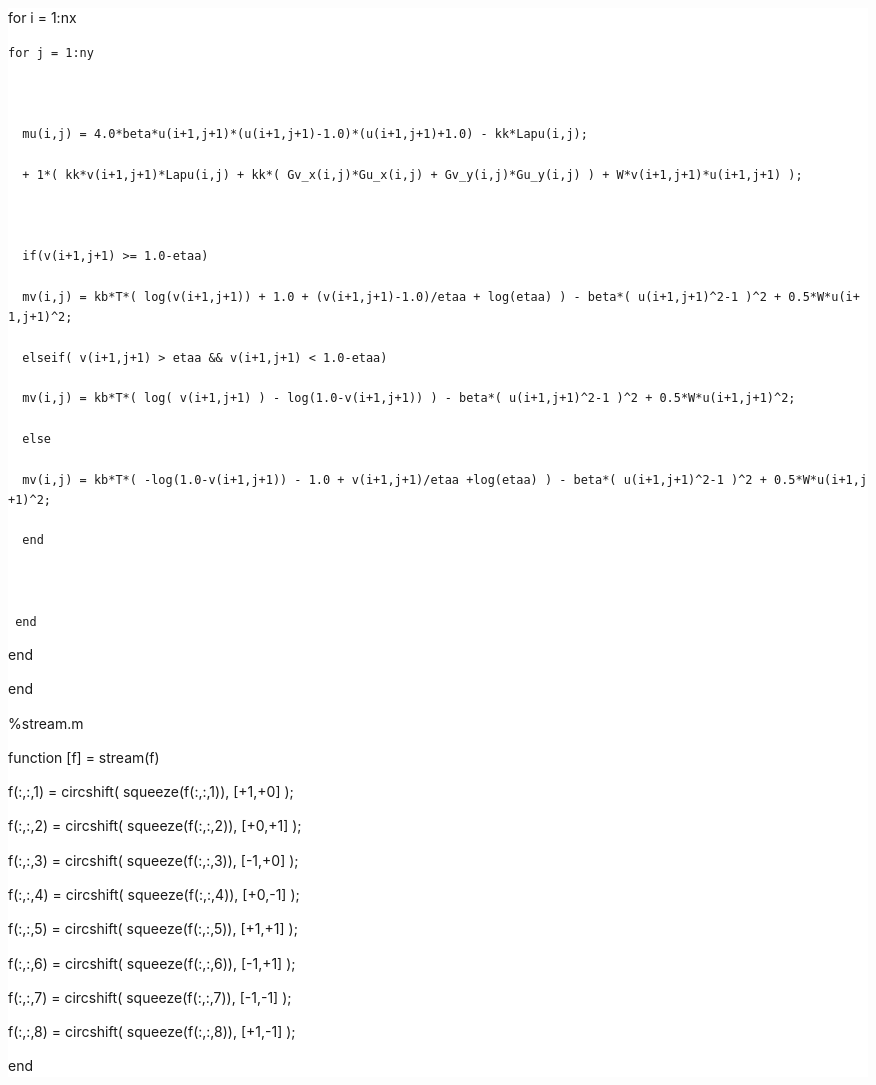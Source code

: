  

 

  for i = 1:nx

    for j = 1:ny

 

      mu(i,j) = 4.0*beta*u(i+1,j+1)*(u(i+1,j+1)-1.0)*(u(i+1,j+1)+1.0) - kk*Lapu(i,j);

      + 1*( kk*v(i+1,j+1)*Lapu(i,j) + kk*( Gv_x(i,j)*Gu_x(i,j) + Gv_y(i,j)*Gu_y(i,j) ) + W*v(i+1,j+1)*u(i+1,j+1) );

 

      if(v(i+1,j+1) >= 1.0-etaa)

      mv(i,j) = kb*T*( log(v(i+1,j+1)) + 1.0 + (v(i+1,j+1)-1.0)/etaa + log(etaa) ) - beta*( u(i+1,j+1)^2-1 )^2 + 0.5*W*u(i+1,j+1)^2;

      elseif( v(i+1,j+1) > etaa && v(i+1,j+1) < 1.0-etaa)

      mv(i,j) = kb*T*( log( v(i+1,j+1) ) - log(1.0-v(i+1,j+1)) ) - beta*( u(i+1,j+1)^2-1 )^2 + 0.5*W*u(i+1,j+1)^2;

      else

      mv(i,j) = kb*T*( -log(1.0-v(i+1,j+1)) - 1.0 + v(i+1,j+1)/etaa +log(etaa) ) - beta*( u(i+1,j+1)^2-1 )^2 + 0.5*W*u(i+1,j+1)^2;

      end

 

     end

   end

 

end


%stream.m

function [f] = stream(f)

f(:,:,1) = circshift( squeeze(f(:,:,1)), [+1,+0] );

f(:,:,2) = circshift( squeeze(f(:,:,2)), [+0,+1] );

f(:,:,3) = circshift( squeeze(f(:,:,3)), [-1,+0] );

f(:,:,4) = circshift( squeeze(f(:,:,4)), [+0,-1] );

f(:,:,5) = circshift( squeeze(f(:,:,5)), [+1,+1] );

f(:,:,6) = circshift( squeeze(f(:,:,6)), [-1,+1] );

f(:,:,7) = circshift( squeeze(f(:,:,7)), [-1,-1] );

f(:,:,8) = circshift( squeeze(f(:,:,8)), [+1,-1] );

end
